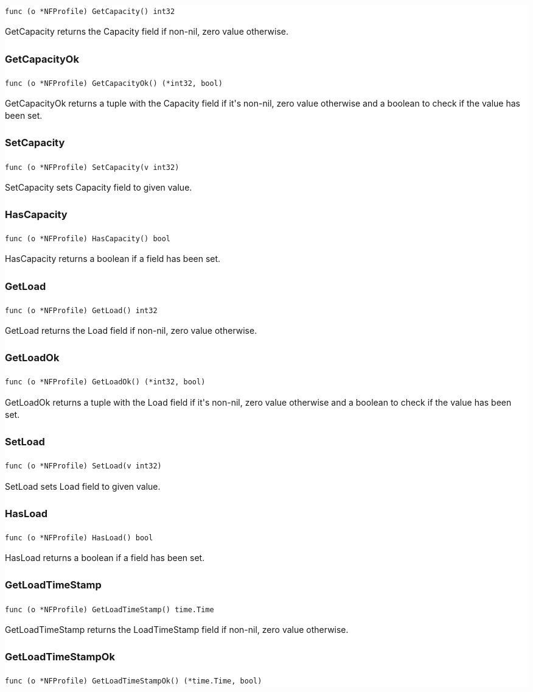 `func (o *NFProfile) GetCapacity() int32`

GetCapacity returns the Capacity field if non-nil, zero value otherwise.

### GetCapacityOk

`func (o *NFProfile) GetCapacityOk() (*int32, bool)`

GetCapacityOk returns a tuple with the Capacity field if it's non-nil, zero value otherwise
and a boolean to check if the value has been set.

### SetCapacity

`func (o *NFProfile) SetCapacity(v int32)`

SetCapacity sets Capacity field to given value.

### HasCapacity

`func (o *NFProfile) HasCapacity() bool`

HasCapacity returns a boolean if a field has been set.

### GetLoad

`func (o *NFProfile) GetLoad() int32`

GetLoad returns the Load field if non-nil, zero value otherwise.

### GetLoadOk

`func (o *NFProfile) GetLoadOk() (*int32, bool)`

GetLoadOk returns a tuple with the Load field if it's non-nil, zero value otherwise
and a boolean to check if the value has been set.

### SetLoad

`func (o *NFProfile) SetLoad(v int32)`

SetLoad sets Load field to given value.

### HasLoad

`func (o *NFProfile) HasLoad() bool`

HasLoad returns a boolean if a field has been set.

### GetLoadTimeStamp

`func (o *NFProfile) GetLoadTimeStamp() time.Time`

GetLoadTimeStamp returns the LoadTimeStamp field if non-nil, zero value otherwise.

### GetLoadTimeStampOk

`func (o *NFProfile) GetLoadTimeStampOk() (*time.Time, bool)`
